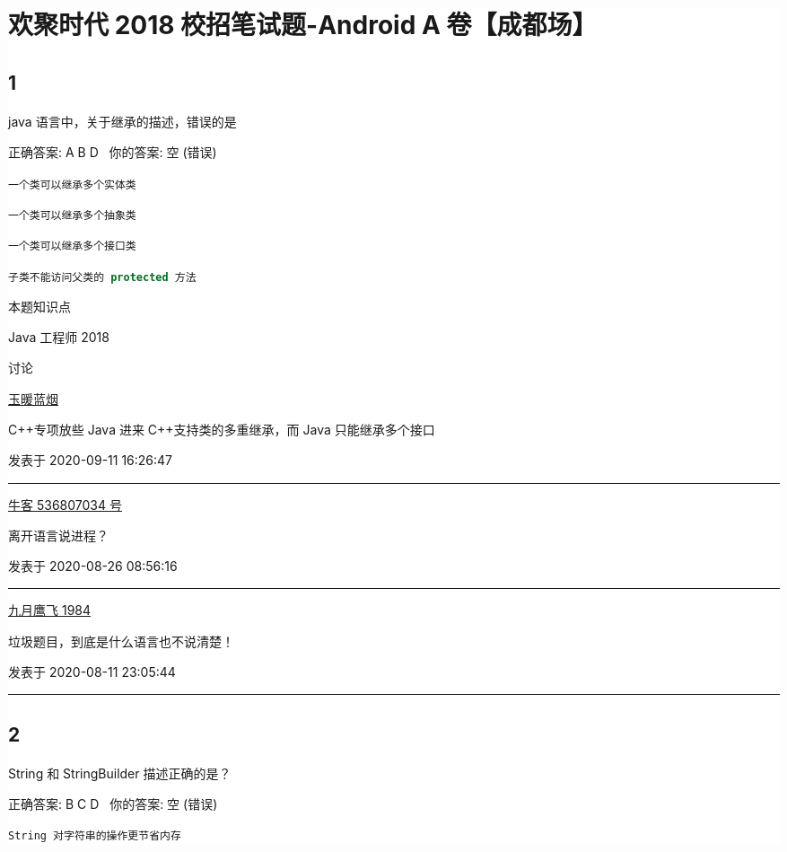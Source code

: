 # 欢聚时代 2018 校招笔试题-Android A 卷【成都场】

## 1

java 语言中，关于继承的描述，错误的是

正确答案: A B D   你的答案: 空 (错误)

```cpp
一个类可以继承多个实体类
```

```cpp
一个类可以继承多个抽象类
```

```cpp
一个类可以继承多个接口类
```

```cpp
子类不能访问父类的 protected 方法
```

本题知识点

Java 工程师 2018

讨论

[玉暖蓝烟](https://www.nowcoder.com/profile/503031586)

C++专项放些 Java 进来 C++支持类的多重继承，而 Java 只能继承多个接口

发表于 2020-09-11 16:26:47

* * *

[牛客 536807034 号](https://www.nowcoder.com/profile/536807034)

离开语言说进程？

发表于 2020-08-26 08:56:16

* * *

[九月鹰飞 1984](https://www.nowcoder.com/profile/654285822)

垃圾题目，到底是什么语言也不说清楚！

发表于 2020-08-11 23:05:44

* * *

## 2

String 和 StringBuilder 描述正确的是？

正确答案: B C D   你的答案: 空 (错误)

```cpp
String 对字符串的操作更节省内存
```
